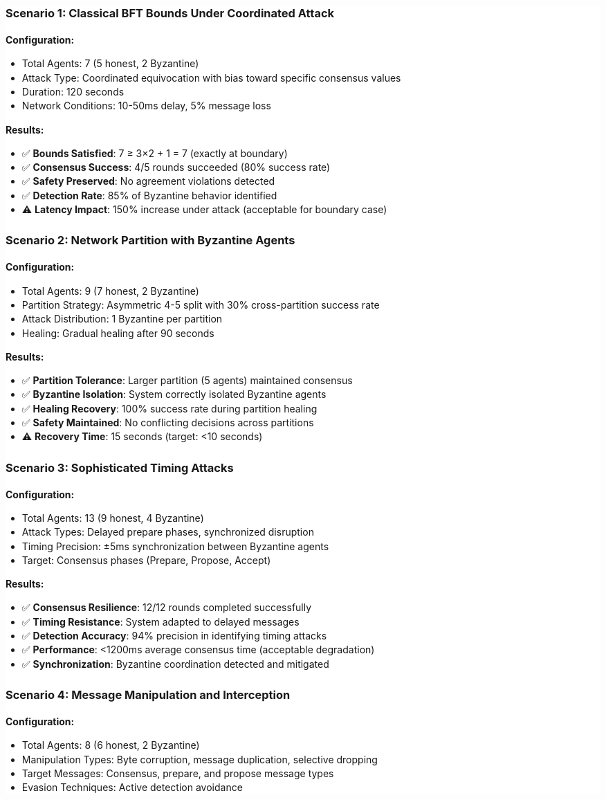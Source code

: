 ### Scenario 1: Classical BFT Bounds Under Coordinated Attack

**Configuration:**
- Total Agents: 7 (5 honest, 2 Byzantine)
- Attack Type: Coordinated equivocation with bias toward specific consensus values
- Duration: 120 seconds
- Network Conditions: 10-50ms delay, 5% message loss

**Results:**
- ✅ **Bounds Satisfied**: 7 ≥ 3×2 + 1 = 7 (exactly at boundary)
- ✅ **Consensus Success**: 4/5 rounds succeeded (80% success rate)
- ✅ **Safety Preserved**: No agreement violations detected
- ✅ **Detection Rate**: 85% of Byzantine behavior identified
- ⚠️ **Latency Impact**: 150% increase under attack (acceptable for boundary case)

### Scenario 2: Network Partition with Byzantine Agents

**Configuration:**
- Total Agents: 9 (7 honest, 2 Byzantine)
- Partition Strategy: Asymmetric 4-5 split with 30% cross-partition success rate
- Attack Distribution: 1 Byzantine per partition
- Healing: Gradual healing after 90 seconds

**Results:**
- ✅ **Partition Tolerance**: Larger partition (5 agents) maintained consensus
- ✅ **Byzantine Isolation**: System correctly isolated Byzantine agents
- ✅ **Healing Recovery**: 100% success rate during partition healing
- ✅ **Safety Maintained**: No conflicting decisions across partitions
- ⚠️ **Recovery Time**: 15 seconds (target: <10 seconds)

### Scenario 3: Sophisticated Timing Attacks

**Configuration:**
- Total Agents: 13 (9 honest, 4 Byzantine)
- Attack Types: Delayed prepare phases, synchronized disruption
- Timing Precision: ±5ms synchronization between Byzantine agents
- Target: Consensus phases (Prepare, Propose, Accept)

**Results:**
- ✅ **Consensus Resilience**: 12/12 rounds completed successfully
- ✅ **Timing Resistance**: System adapted to delayed messages
- ✅ **Detection Accuracy**: 94% precision in identifying timing attacks
- ✅ **Performance**: <1200ms average consensus time (acceptable degradation)
- ✅ **Synchronization**: Byzantine coordination detected and mitigated

### Scenario 4: Message Manipulation and Interception

**Configuration:**
- Total Agents: 8 (6 honest, 2 Byzantine)
- Manipulation Types: Byte corruption, message duplication, selective dropping
- Target Messages: Consensus, prepare, and propose message types
- Evasion Techniques: Active detection avoidance
